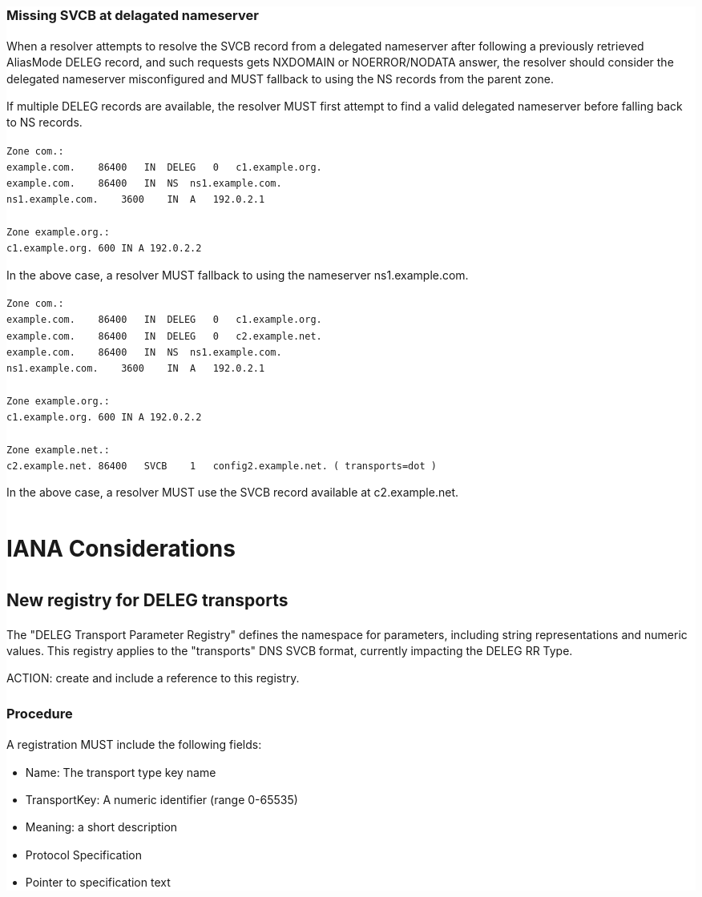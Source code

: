 
### Missing SVCB at delagated nameserver

When a resolver attempts to resolve the SVCB record from a delegated nameserver after following a previously retrieved AliasMode DELEG record, and such requests gets NXDOMAIN or NOERROR/NODATA answer, the resolver should consider the delegated nameserver misconfigured and MUST fallback to using the NS records from the parent zone.

If multiple DELEG records are available, the resolver MUST first attempt to find a valid delegated nameserver before falling back to NS records.

    Zone com.:
	example.com.	86400	IN	DELEG	0	c1.example.org.
	example.com.	86400	IN  NS	ns1.example.com.
    ns1.example.com.	3600	IN	A	192.0.2.1

    Zone example.org.:
    c1.example.org. 600 IN A 192.0.2.2

In the above case, a resolver MUST fallback to using the nameserver ns1.example.com.

    Zone com.:
	example.com.	86400	IN	DELEG	0	c1.example.org.
	example.com.	86400	IN	DELEG	0	c2.example.net.
	example.com.	86400	IN  NS	ns1.example.com.
    ns1.example.com.	3600	IN	A	192.0.2.1

    Zone example.org.:
    c1.example.org. 600 IN A 192.0.2.2

	Zone example.net.:
	c2.example.net.	86400	SVCB	1	config2.example.net. ( transports=dot )

In the above case, a resolver MUST use the SVCB record available at c2.example.net.

# IANA Considerations

## New registry for DELEG transports

The "DELEG Transport Parameter Registry" defines the namespace for parameters, including string representations and numeric values. This registry applies to the "transports" DNS SVCB format, currently impacting the DELEG RR Type.

ACTION: create and include a reference to this registry.

### Procedure

A registration MUST include the following fields:

* Name: The transport type key name
* TransportKey: A numeric identifier (range 0-65535)

* Meaning: a short description
* Protocol Specification
* Pointer to specification text
